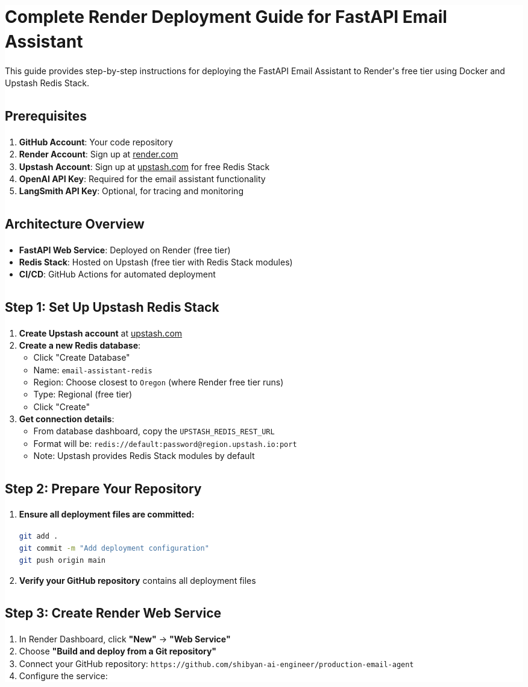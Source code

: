 # Complete Render Deployment Guide for FastAPI Email Assistant

This guide provides step-by-step instructions for deploying the FastAPI Email Assistant to Render's free tier using Docker and Upstash Redis Stack.

## Prerequisites

1. **GitHub Account**: Your code repository
2. **Render Account**: Sign up at [render.com](https://render.com)
3. **Upstash Account**: Sign up at [upstash.com](https://upstash.com) for free Redis Stack
4. **OpenAI API Key**: Required for the email assistant functionality
5. **LangSmith API Key**: Optional, for tracing and monitoring

## Architecture Overview

- **FastAPI Web Service**: Deployed on Render (free tier)
- **Redis Stack**: Hosted on Upstash (free tier with Redis Stack modules)
- **CI/CD**: GitHub Actions for automated deployment

## Step 1: Set Up Upstash Redis Stack

1. **Create Upstash account** at [upstash.com](https://upstash.com)
2. **Create a new Redis database**:
   - Click "Create Database"
   - Name: `email-assistant-redis`
   - Region: Choose closest to `Oregon` (where Render free tier runs)
   - Type: Regional (free tier)
   - Click "Create"
3. **Get connection details**:
   - From database dashboard, copy the `UPSTASH_REDIS_REST_URL`
   - Format will be: `redis://default:password@region.upstash.io:port`
   - Note: Upstash provides Redis Stack modules by default

## Step 2: Prepare Your Repository

1. **Ensure all deployment files are committed:**
   ```bash
   git add .
   git commit -m "Add deployment configuration"
   git push origin main
   ```

2. **Verify your GitHub repository** contains all deployment files

## Step 3: Create Render Web Service

1. In Render Dashboard, click **"New"** → **"Web Service"**
2. Choose **"Build and deploy from a Git repository"**
3. Connect your GitHub repository: `https://github.com/shibyan-ai-engineer/production-email-agent`
4. Configure the service:
